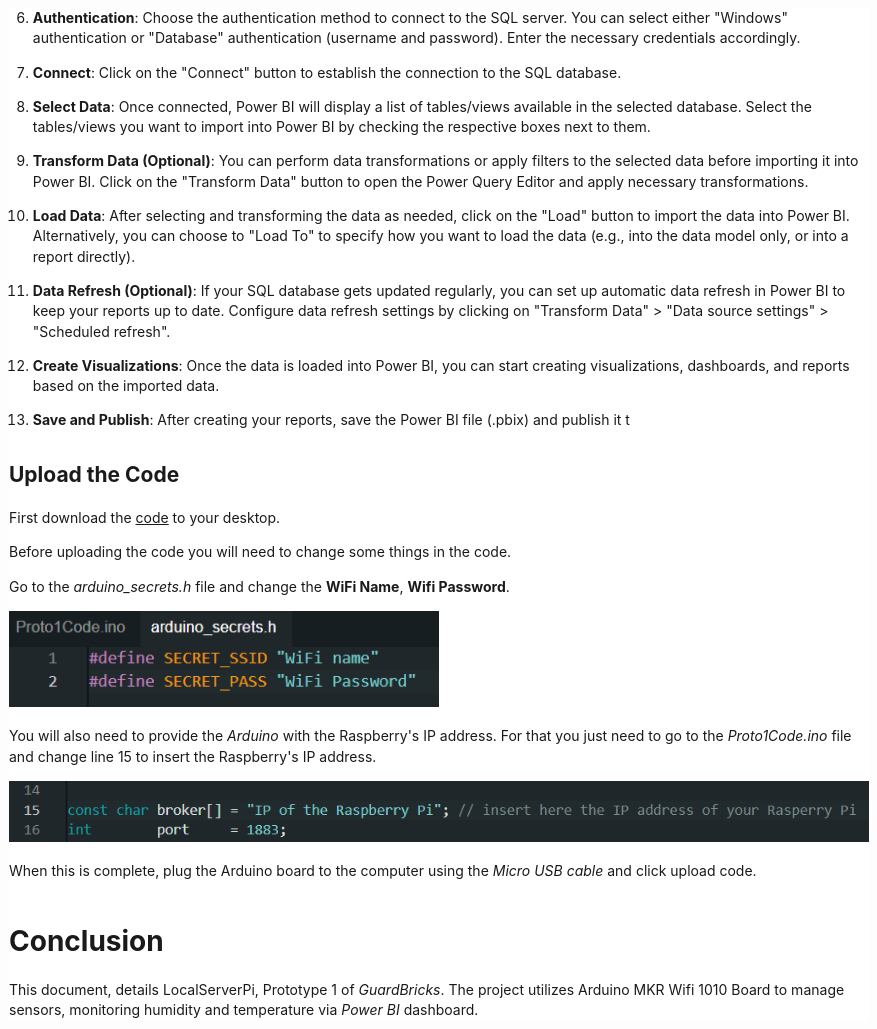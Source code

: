 6. **Authentication**: Choose the authentication method to connect to the SQL server. You can select either "Windows" authentication or "Database" authentication (username and password). Enter the necessary credentials accordingly.

7. **Connect**: Click on the "Connect" button to establish the connection to the SQL database.

8. **Select Data**: Once connected, Power BI will display a list of tables/views available in the selected database. Select the tables/views you want to import into Power BI by checking the respective boxes next to them.

9. **Transform Data (Optional)**: You can perform data transformations or apply filters to the selected data before importing it into Power BI. Click on the "Transform Data" button to open the Power Query Editor and apply necessary transformations.

10. **Load Data**: After selecting and transforming the data as needed, click on the "Load" button to import the data into Power BI. Alternatively, you can choose to "Load To" to specify how you want to load the data (e.g., into the data model only, or into a report directly).

11. **Data Refresh (Optional)**: If your SQL database gets updated regularly, you can set up automatic data refresh in Power BI to keep your reports up to date. Configure data refresh settings by clicking on "Transform Data" > "Data source settings" > "Scheduled refresh".

12. **Create Visualizations**: Once the data is loaded into Power BI, you can start creating visualizations, dashboards, and reports based on the imported data.

13. **Save and Publish**: After creating your reports, save the Power BI file (.pbix) and publish it t


## Upload the Code

First download the [code](Proto1Code) to your desktop.

Before uploading the code you will need to change some things in the code. 

Go to the *arduino_secrets.h* file and change the **WiFi Name**, **Wifi Password**.

<img src="images/CodeLinesToChange.png" width="50%" />

You will also need to provide the *Arduino* with the Raspberry's IP address. For that you just need to go to the *Proto1Code.ino* file and change line 15 to insert the Raspberry's IP address.

<img src="images/MoreCodeLinesToChange.png" width="100%" />

When this is complete, plug the Arduino board to the computer using the *Micro USB cable* and click upload code.


# Conclusion

This document, details LocalServerPi, Prototype 1 of *GuardBricks*.
The project utilizes Arduino MKR Wifi 1010 Board to manage sensors, monitoring humidity and temperature via *Power BI* dashboard.